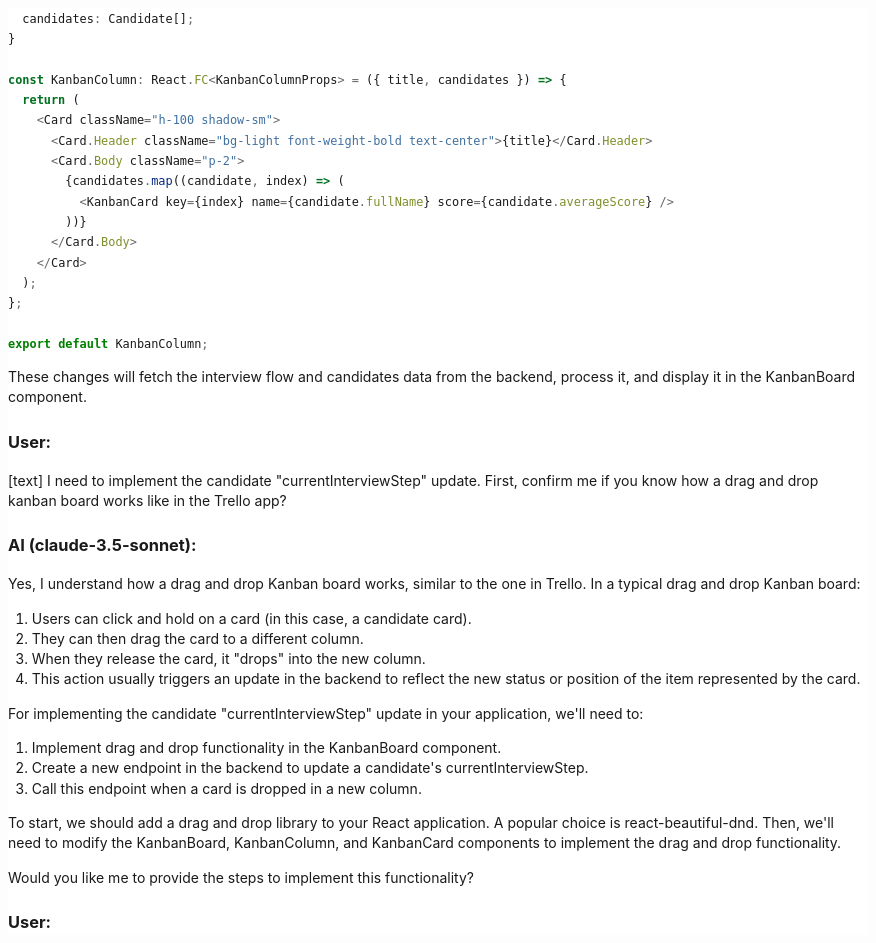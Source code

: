 ```typescript
  candidates: Candidate[];
}

const KanbanColumn: React.FC<KanbanColumnProps> = ({ title, candidates }) => {
  return (
    <Card className="h-100 shadow-sm">
      <Card.Header className="bg-light font-weight-bold text-center">{title}</Card.Header>
      <Card.Body className="p-2">
        {candidates.map((candidate, index) => (
          <KanbanCard key={index} name={candidate.fullName} score={candidate.averageScore} />
        ))}
      </Card.Body>
    </Card>
  );
};

export default KanbanColumn;
```

These changes will fetch the interview flow and candidates data from the backend, process it, and display it in the KanbanBoard component.

### User:


[text]
I need to implement the candidate "currentInterviewStep" update. First, confirm me if you know how a drag and drop kanban board works like in the Trello app?


### AI (claude-3.5-sonnet):

Yes, I understand how a drag and drop Kanban board works, similar to the one in Trello. In a typical drag and drop Kanban board:

1. Users can click and hold on a card (in this case, a candidate card).
2. They can then drag the card to a different column.
3. When they release the card, it "drops" into the new column.
4. This action usually triggers an update in the backend to reflect the new status or position of the item represented by the card.

For implementing the candidate "currentInterviewStep" update in your application, we'll need to:

1. Implement drag and drop functionality in the KanbanBoard component.
2. Create a new endpoint in the backend to update a candidate's currentInterviewStep.
3. Call this endpoint when a card is dropped in a new column.

To start, we should add a drag and drop library to your React application. A popular choice is react-beautiful-dnd. Then, we'll need to modify the KanbanBoard, KanbanColumn, and KanbanCard components to implement the drag and drop functionality.

Would you like me to provide the steps to implement this functionality?

### User:
